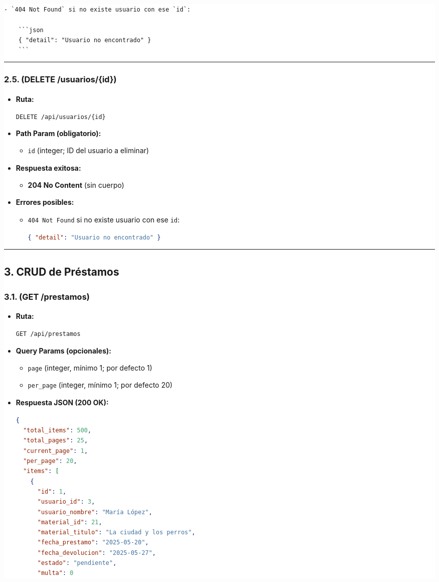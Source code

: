     - `404 Not Found` si no existe usuario con ese `id`:
        
        ```json
        { "detail": "Usuario no encontrado" }
        ```
        

---

### 2.5.  (DELETE /usuarios/{id})

- **Ruta:**
    
    ```
    DELETE /api/usuarios/{id}
    ```
    
- **Path Param (obligatorio):**
    
    - `id` (integer; ID del usuario a eliminar)
        
- **Respuesta exitosa:**
    
    - **204 No Content** (sin cuerpo)
        
- **Errores posibles:**
    
    - `404 Not Found` si no existe usuario con ese `id`:
        
        ```json
        { "detail": "Usuario no encontrado" }
        ```
        

---

## 3. CRUD de Préstamos

### 3.1.  (GET /prestamos)

- **Ruta:**
    
    ```
    GET /api/prestamos
    ```
    
- **Query Params (opcionales):**
    
    - `page` (integer, mínimo 1; por defecto 1)
        
    - `per_page` (integer, mínimo 1; por defecto 20)
        
- **Respuesta JSON (200 OK):**
    
    ```json
    {
      "total_items": 500,
      "total_pages": 25,
      "current_page": 1,
      "per_page": 20,
      "items": [
        {
          "id": 1,
          "usuario_id": 3,
          "usuario_nombre": "María López",
          "material_id": 21,
          "material_titulo": "La ciudad y los perros",
          "fecha_prestamo": "2025-05-20",
          "fecha_devolucion": "2025-05-27",
          "estado": "pendiente",
          "multa": 0